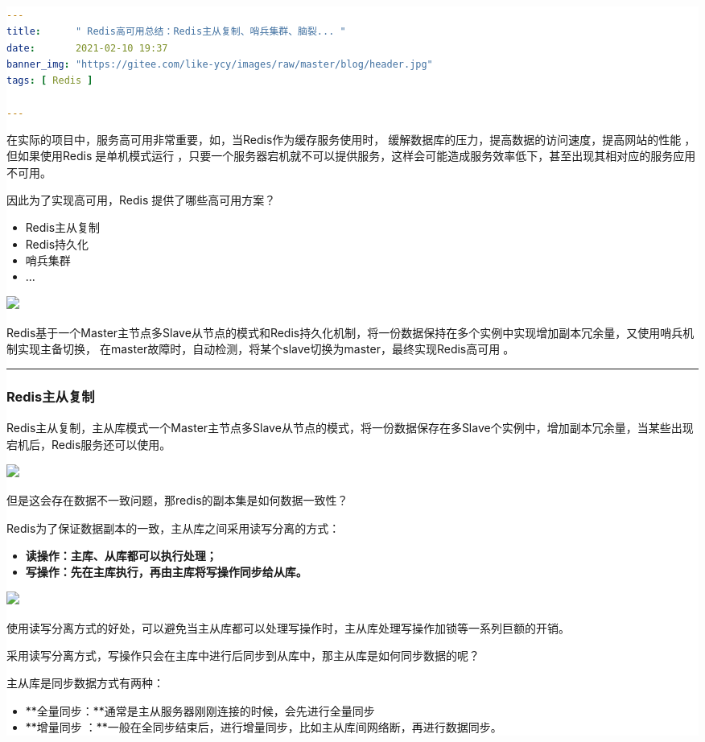 ```yaml
---
title:      " Redis高可用总结：Redis主从复制、哨兵集群、脑裂... "
date:       2021-02-10 19:37
banner_img: "https://gitee.com/like-ycy/images/raw/master/blog/header.jpg"
tags: [ Redis ]

---
```


在实际的项目中，服务高可用非常重要，如，当Redis作为缓存服务使用时， 缓解数据库的压力，提高数据的访问速度，提高网站的性能 ，但如果使用Redis 是单机模式运行 ，只要一个服务器宕机就不可以提供服务，这样会可能造成服务效率低下，甚至出现其相对应的服务应用不可用。



因此为了实现高可用，Redis 提供了哪些高可用方案？

- Redis主从复制
- Redis持久化
- 哨兵集群
- ...

![](https://gitee.com/like-ycy/images/raw/master/blog/2021-02-10/1.png)

Redis基于一个Master主节点多Slave从节点的模式和Redis持久化机制，将一份数据保持在多个实例中实现增加副本冗余量，又使用哨兵机制实现主备切换， 在master故障时，自动检测，将某个slave切换为master，最终实现Redis高可用 。



------



### **Redis主从复制**

Redis主从复制，主从库模式一个Master主节点多Slave从节点的模式，将一份数据保存在多Slave个实例中，增加副本冗余量，当某些出现宕机后，Redis服务还可以使用。

![](https://gitee.com/like-ycy/images/raw/master/blog/2021-02-10/2.png)

但是这会存在数据不一致问题，那redis的副本集是如何数据一致性？



Redis为了保证数据副本的一致，主从库之间采用读写分离的方式：

- **读操作：主库、从库都可以执行处理；**
- **写操作：先在主库执行，再由主库将写操作同步给从库。**

![](https://gitee.com/like-ycy/images/raw/master/blog/2021-02-10/3.png)

使用读写分离方式的好处，可以避免当主从库都可以处理写操作时，主从库处理写操作加锁等一系列巨额的开销。



采用读写分离方式，写操作只会在主库中进行后同步到从库中，那主从库是如何同步数据的呢？



主从库是同步数据方式有两种：

- **全量同步：**通常是主从服务器刚刚连接的时候，会先进行全量同步
- **增量同步 ：**一般在全同步结束后，进行增量同步，比如主从库间网络断，再进行数据同步。
